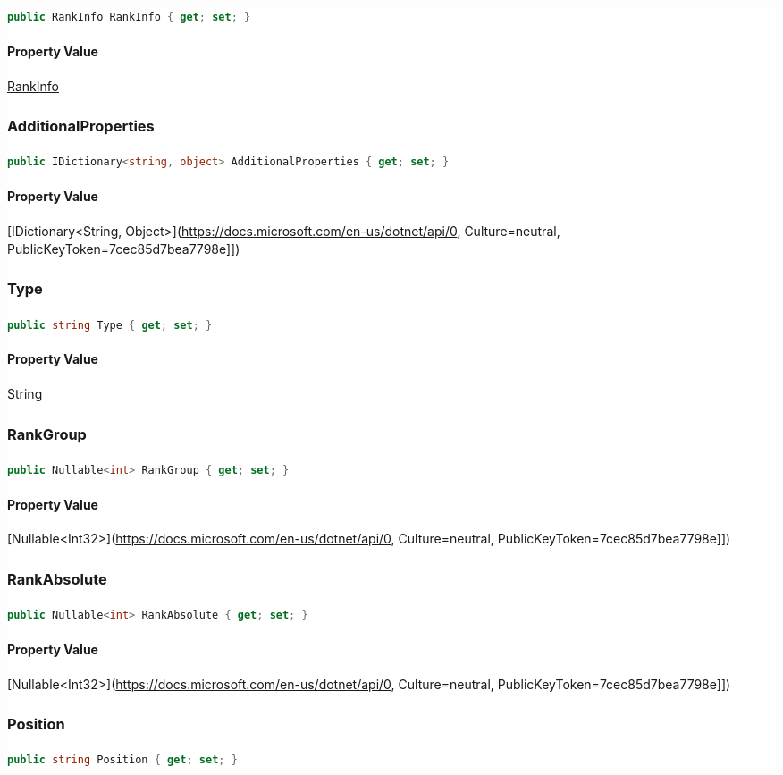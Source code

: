 ```csharp
public RankInfo RankInfo { get; set; }
```

#### Property Value

[RankInfo](./RankInfo.md)<br>

### **AdditionalProperties**

```csharp
public IDictionary<string, object> AdditionalProperties { get; set; }
```

#### Property Value

[IDictionary&lt;String, Object&gt;](https://docs.microsoft.com/en-us/dotnet/api/0, Culture=neutral, PublicKeyToken=7cec85d7bea7798e]])<br>

### **Type**

```csharp
public string Type { get; set; }
```

#### Property Value

[String](https://docs.microsoft.com/en-us/dotnet/api/String)<br>

### **RankGroup**

```csharp
public Nullable<int> RankGroup { get; set; }
```

#### Property Value

[Nullable&lt;Int32&gt;](https://docs.microsoft.com/en-us/dotnet/api/0, Culture=neutral, PublicKeyToken=7cec85d7bea7798e]])<br>

### **RankAbsolute**

```csharp
public Nullable<int> RankAbsolute { get; set; }
```

#### Property Value

[Nullable&lt;Int32&gt;](https://docs.microsoft.com/en-us/dotnet/api/0, Culture=neutral, PublicKeyToken=7cec85d7bea7798e]])<br>

### **Position**

```csharp
public string Position { get; set; }
```
